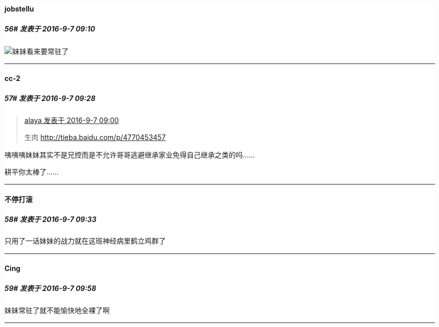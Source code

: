####  jobstellu  
##### 56#       发表于 2016-9-7 09:10



<img src="https://static.saraba1st.com/image/smiley/face/12.gif" referrerpolicy="no-referrer">妹妹看来要常驻了







*****

####  cc-2  
##### 57#       发表于 2016-9-7 09:28



<blockquote><a href="httphttps://bbs.saraba1st.com/2b/forum.php?mod=redirect&amp;goto=findpost&amp;pid=33504275&amp;ptid=1317511" target="_blank">alaya 发表于 2016-9-7 09:00</a>

生肉 http://tieba.baidu.com/p/4770453457</blockquote>
咦咦咦妹妹其实不是兄控而是不允许哥哥逃避继承家业免得自己继承之类的吗……


耕平你太棒了……







*****

####  不停打滚  
##### 58#       发表于 2016-9-7 09:33




只用了一话妹妹的战力就在这班神经病里鹤立鸡群了







*****

####  Cing  
##### 59#       发表于 2016-9-7 09:58




妹妹常驻了就不能愉快地全裸了啊







*****
